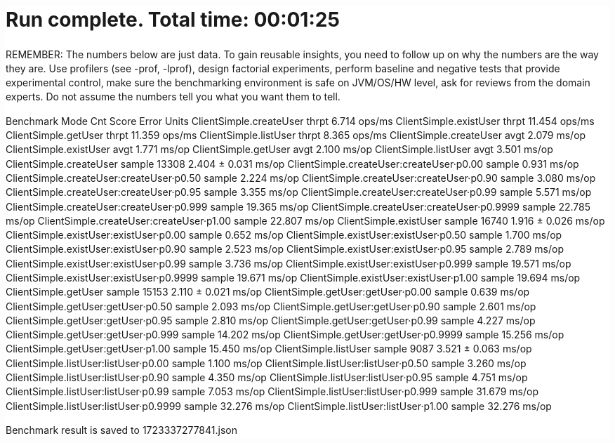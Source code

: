 # Run complete. Total time: 00:01:25

REMEMBER: The numbers below are just data. To gain reusable insights, you need to follow up on
why the numbers are the way they are. Use profilers (see -prof, -lprof), design factorial
experiments, perform baseline and negative tests that provide experimental control, make sure
the benchmarking environment is safe on JVM/OS/HW level, ask for reviews from the domain experts.
Do not assume the numbers tell you what you want them to tell.

Benchmark                                     Mode    Cnt   Score   Error   Units
ClientSimple.createUser                      thrpt          6.714          ops/ms
ClientSimple.existUser                       thrpt         11.454          ops/ms
ClientSimple.getUser                         thrpt         11.359          ops/ms
ClientSimple.listUser                        thrpt          8.365          ops/ms
ClientSimple.createUser                       avgt          2.079           ms/op
ClientSimple.existUser                        avgt          1.771           ms/op
ClientSimple.getUser                          avgt          2.100           ms/op
ClientSimple.listUser                         avgt          3.501           ms/op
ClientSimple.createUser                     sample  13308   2.404 ± 0.031   ms/op
ClientSimple.createUser:createUser·p0.00    sample          0.931           ms/op
ClientSimple.createUser:createUser·p0.50    sample          2.224           ms/op
ClientSimple.createUser:createUser·p0.90    sample          3.080           ms/op
ClientSimple.createUser:createUser·p0.95    sample          3.355           ms/op
ClientSimple.createUser:createUser·p0.99    sample          5.571           ms/op
ClientSimple.createUser:createUser·p0.999   sample         19.365           ms/op
ClientSimple.createUser:createUser·p0.9999  sample         22.785           ms/op
ClientSimple.createUser:createUser·p1.00    sample         22.807           ms/op
ClientSimple.existUser                      sample  16740   1.916 ± 0.026   ms/op
ClientSimple.existUser:existUser·p0.00      sample          0.652           ms/op
ClientSimple.existUser:existUser·p0.50      sample          1.700           ms/op
ClientSimple.existUser:existUser·p0.90      sample          2.523           ms/op
ClientSimple.existUser:existUser·p0.95      sample          2.789           ms/op
ClientSimple.existUser:existUser·p0.99      sample          3.736           ms/op
ClientSimple.existUser:existUser·p0.999     sample         19.571           ms/op
ClientSimple.existUser:existUser·p0.9999    sample         19.671           ms/op
ClientSimple.existUser:existUser·p1.00      sample         19.694           ms/op
ClientSimple.getUser                        sample  15153   2.110 ± 0.021   ms/op
ClientSimple.getUser:getUser·p0.00          sample          0.639           ms/op
ClientSimple.getUser:getUser·p0.50          sample          2.093           ms/op
ClientSimple.getUser:getUser·p0.90          sample          2.601           ms/op
ClientSimple.getUser:getUser·p0.95          sample          2.810           ms/op
ClientSimple.getUser:getUser·p0.99          sample          4.227           ms/op
ClientSimple.getUser:getUser·p0.999         sample         14.202           ms/op
ClientSimple.getUser:getUser·p0.9999        sample         15.256           ms/op
ClientSimple.getUser:getUser·p1.00          sample         15.450           ms/op
ClientSimple.listUser                       sample   9087   3.521 ± 0.063   ms/op
ClientSimple.listUser:listUser·p0.00        sample          1.100           ms/op
ClientSimple.listUser:listUser·p0.50        sample          3.260           ms/op
ClientSimple.listUser:listUser·p0.90        sample          4.350           ms/op
ClientSimple.listUser:listUser·p0.95        sample          4.751           ms/op
ClientSimple.listUser:listUser·p0.99        sample          7.053           ms/op
ClientSimple.listUser:listUser·p0.999       sample         31.679           ms/op
ClientSimple.listUser:listUser·p0.9999      sample         32.276           ms/op
ClientSimple.listUser:listUser·p1.00        sample         32.276           ms/op

Benchmark result is saved to 1723337277841.json
